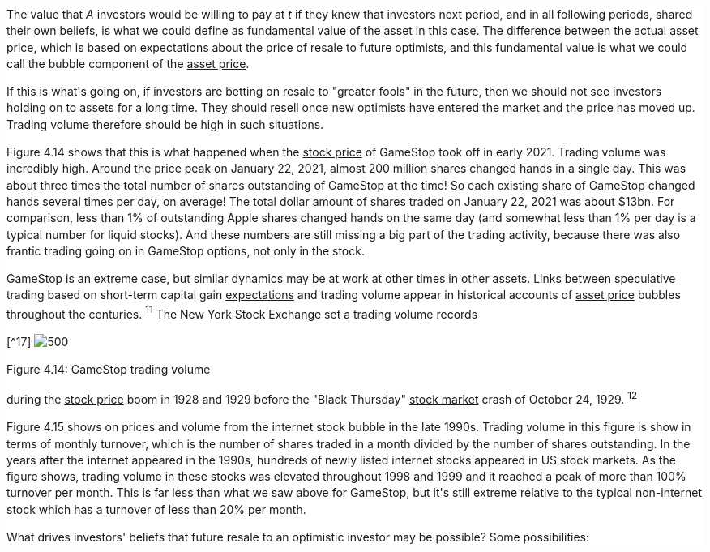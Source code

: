 The value that $A$ investors would be willing to pay at $t$ if they knew that investors next period,  and in all following periods,  shared their own beliefs,  is what we could define as fundamental value of the asset in this case. The difference between the actual [asset price](../Financial%20Markets/Financial%20Asset%20Pricing%20Theory%20Overview/Chapter%204%20-%20State%20Prices/A%20Preview%20of%20Alternative%20Formulations.md),  which is based on [expectations](../Fixed%20Income%20Asset%20Pricing/Fixed%20Income%20Lecture%20Notes/FORWARD%20RATES%20AND%20TERM%20STRUCTURE.md) about the price of resale to future optimists,  and this fundamental value is what we could call the bubble component of the [asset price](../Financial%20Markets/Financial%20Asset%20Pricing%20Theory%20Overview/Chapter%204%20-%20State%20Prices/A%20Preview%20of%20Alternative%20Formulations.md).

If this is what's going on,  if investors are betting on resale to "greater fools" in the future,  then we should not see investors holding on to assets for a long time. They should resell once new optimists have entered the market and the price has moved up. Trading volume therefore should be high in such situations.

Figure 4.14 shows that this is what happened when the [stock price](../Financial%20Engineering/Derivatives/Part%20IV%20-%20Options/Chapter%2016%20-%20Black–Scholes%20Model.md) of GameStop took off in early 2021. Trading volume was incredibly high. Around the price peak on January 22,  2021,  almost 200 million shares changed hands in a single day. This was about three times the total number of shares outstanding of GameStop at the time! So each existing share of GameStop changed hands several times per day,  on average! The total dollar amount of shares traded on January 22,  2021 was about $13bn. For comparison,         less than $1 \%$ of outstanding Apple shares changed hands on the same day (and somewhat less than $1 \%$ per day is a typical number for liquid stocks). And these numbers are still missing a big part of the trading activity,  because there was also frantic trading going on in GameStop options,  not only in the stock.

GameStop is an extreme case,  but similar dynamics may be at work at other times in other assets. Links between speculative trading based on short-term capital gain [expectations](../Fixed%20Income%20Asset%20Pricing/Fixed%20Income%20Lecture%20Notes/FORWARD%20RATES%20AND%20TERM%20STRUCTURE.md) and trading volume appear in historical accounts of [asset price](../Financial%20Markets/Financial%20Asset%20Pricing%20Theory%20Overview/Chapter%204%20-%20State%20Prices/A%20Preview%20of%20Alternative%20Formulations.md) bubbles throughout the centuries. ${ }^{11}$ The New York Stock Exchange set a trading volume records

[^17] ![500](https://cdn.mathpix.com/cropped/2024_10_19_48a1c4654e845915c45cg-144.jpg?height=890&width=1270&top_left_y=295&top_left_x=384)

Figure 4.14: GameStop trading volume

during the [stock price](../Financial%20Engineering/Derivatives/Part%20IV%20-%20Options/Chapter%2016%20-%20Black–Scholes%20Model.md) boom in 1928 and 1929 before the "Black Thursday" [stock market](../Financial%20Markets/Financial%20Engineering%20and%20Arbitrage%20in%20the%20Financial%20Markets/PART%20III%20THE%20PLAYERS/Chapter%2012%20-%20Hedge%20Fund%20Strategies/Hedge%20Fund%20Strategies.md) crash of October 24,  1929. ${ }^{12}$

Figure 4.15 shows on prices and volume from the internet stock bubble in the late 1990s. Trading volume in this figure is show in terms of monthly turnover,  which is the number of shares traded in a month divided by the number of shares outstanding. In the years after the internet appeared in the 1990s,  hundreds of newly listed internet stocks appeared in US stock markets. As the figure shows,  trading volume in these stocks was elevated throughout 1998 and 1999 and it reached a peak of more than $100 \%$ turnover per month. This is far less than what we saw above for GameStop,  but it's still extreme relative to the typical non-internet stock which has a turnover of less than $20 \%$ per month.

What drives investors' beliefs that future resale to an optimistic investor may be possible? Some possibilities:

